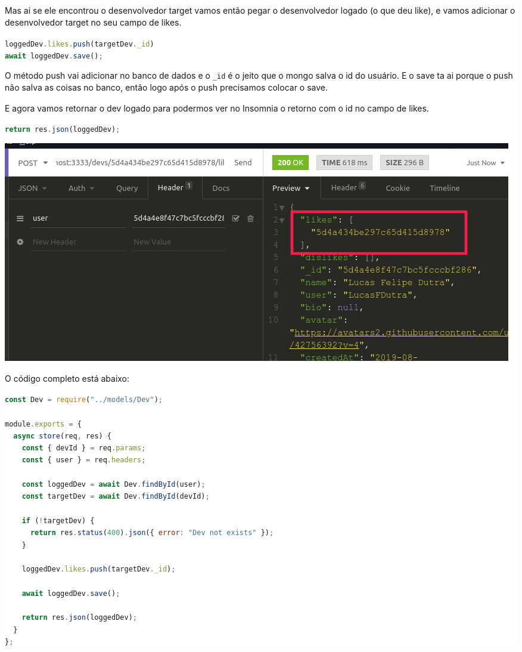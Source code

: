 Mas ai se ele encontrou o desenvolvedor target vamos então pegar o desenvolvedor logado (o que deu like), e vamos adicionar o desenvolvedor target no seu campo de likes.

```JavaScript
loggedDev.likes.push(targetDev._id)
await loggedDev.save();
```

O método push vai adicionar no banco de dados e o `_id` é o jeito que o mongo salva o id do usuário. E o save ta ai porque o push não salva as coisas no banco, então logo após o push precisamos colocar o save.

E agora vamos retornar o dev logado para podermos ver no Insomnia o retorno com o id no campo de likes.

```JavaScript
return res.json(loggedDev);
```

<img src='./Readme_imagens/Figura_39.png' />

O código completo está abaixo:

```JavaScript
const Dev = require("../models/Dev");

module.exports = {
  async store(req, res) {
    const { devId } = req.params;
    const { user } = req.headers;

    const loggedDev = await Dev.findById(user);
    const targetDev = await Dev.findById(devId);

    if (!targetDev) {
      return res.status(400).json({ error: "Dev not exists" });
    }

    loggedDev.likes.push(targetDev._id);

    await loggedDev.save();

    return res.json(loggedDev);
  }
};
```
